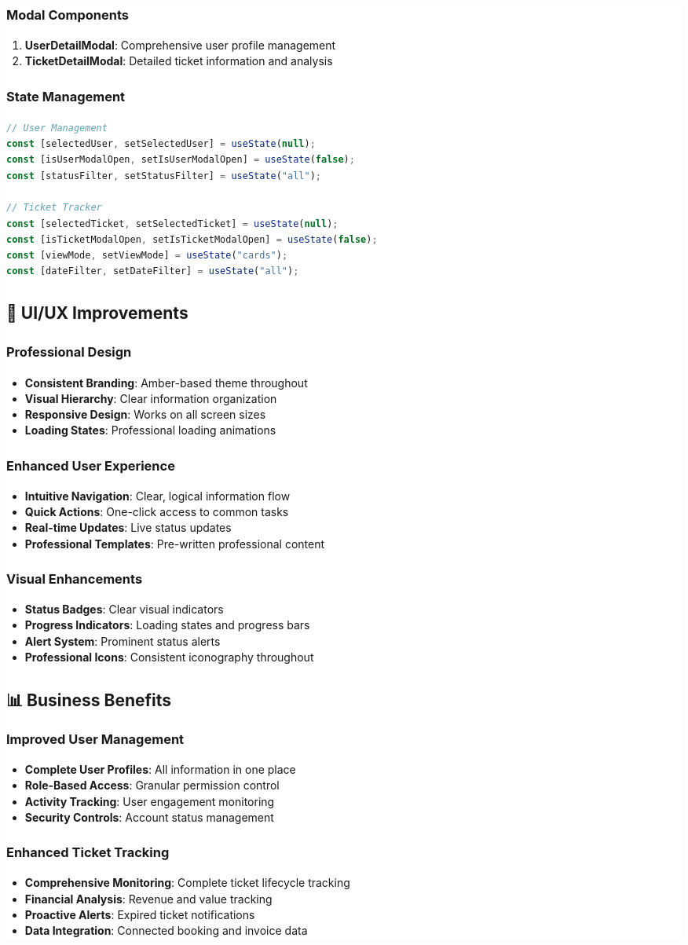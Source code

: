 ### **Modal Components**
1. **UserDetailModal**: Comprehensive user profile management
2. **TicketDetailModal**: Detailed ticket information and analysis

### **State Management**
```javascript
// User Management
const [selectedUser, setSelectedUser] = useState(null);
const [isUserModalOpen, setIsUserModalOpen] = useState(false);
const [statusFilter, setStatusFilter] = useState("all");

// Ticket Tracker
const [selectedTicket, setSelectedTicket] = useState(null);
const [isTicketModalOpen, setIsTicketModalOpen] = useState(false);
const [viewMode, setViewMode] = useState("cards");
const [dateFilter, setDateFilter] = useState("all");
```

## 🎨 **UI/UX Improvements**

### **Professional Design**
- **Consistent Branding**: Amber-based theme throughout
- **Visual Hierarchy**: Clear information organization
- **Responsive Design**: Works on all screen sizes
- **Loading States**: Professional loading animations

### **Enhanced User Experience**
- **Intuitive Navigation**: Clear, logical information flow
- **Quick Actions**: One-click access to common tasks
- **Real-time Updates**: Live status updates
- **Professional Templates**: Pre-written professional content

### **Visual Enhancements**
- **Status Badges**: Clear visual indicators
- **Progress Indicators**: Loading states and progress bars
- **Alert System**: Prominent status alerts
- **Professional Icons**: Consistent iconography throughout

## 📊 **Business Benefits**

### **Improved User Management**
- **Complete User Profiles**: All information in one place
- **Role-Based Access**: Granular permission control
- **Activity Tracking**: User engagement monitoring
- **Security Controls**: Account status management

### **Enhanced Ticket Tracking**
- **Comprehensive Monitoring**: Complete ticket lifecycle tracking
- **Financial Analysis**: Revenue and value tracking
- **Proactive Alerts**: Expired ticket notifications
- **Data Integration**: Connected booking and invoice data
